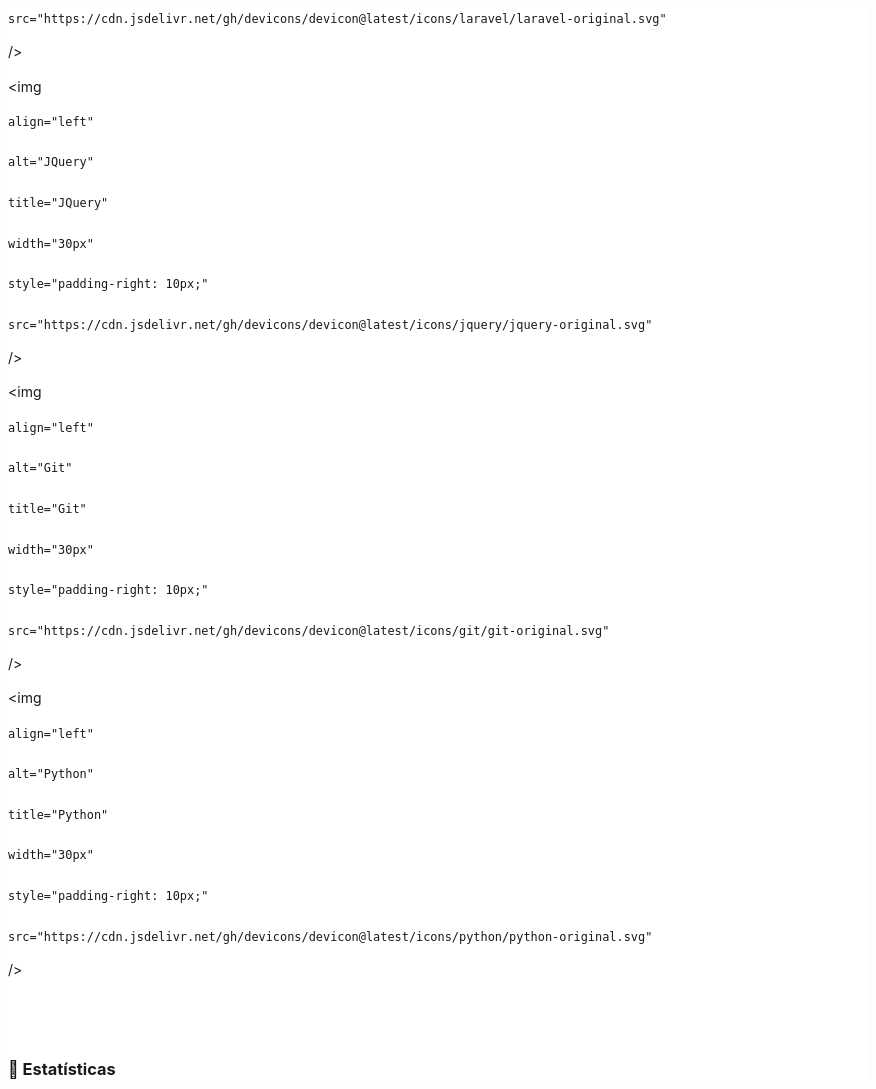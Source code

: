     src="https://cdn.jsdelivr.net/gh/devicons/devicon@latest/icons/laravel/laravel-original.svg" 
 
/>
 
<img 
 
    align="left" 
 
    alt="JQuery" 
 
    title="JQuery"
 
    width="30px" 
 
    style="padding-right: 10px;" 
 
    src="https://cdn.jsdelivr.net/gh/devicons/devicon@latest/icons/jquery/jquery-original.svg" 
 
/>
 
<img 
 
    align="left" 
 
    alt="Git" 
 
    title="Git"
 
    width="30px" 
 
    style="padding-right: 10px;" 
 
    src="https://cdn.jsdelivr.net/gh/devicons/devicon@latest/icons/git/git-original.svg" 
 
/>
 
<img 
 
    align="left" 
 
    alt="Python" 
 
    title="Python"
 
    width="30px" 
 
    style="padding-right: 10px;" 
 
    src="https://cdn.jsdelivr.net/gh/devicons/devicon@latest/icons/python/python-original.svg" 
 
/>
 

 
<br/>
 
<br/>
 

 

### 🤖 Estatísticas
 
